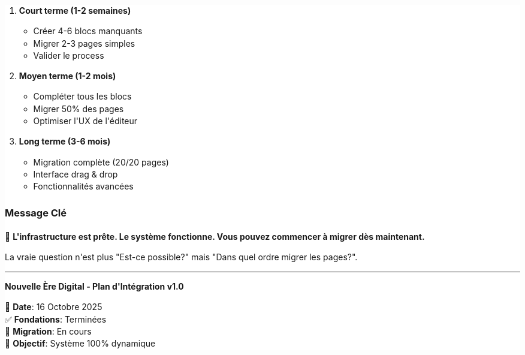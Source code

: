 1. **Court terme (1-2 semaines)**
   - Créer 4-6 blocs manquants
   - Migrer 2-3 pages simples
   - Valider le process

2. **Moyen terme (1-2 mois)**
   - Compléter tous les blocs
   - Migrer 50% des pages
   - Optimiser l'UX de l'éditeur

3. **Long terme (3-6 mois)**
   - Migration complète (20/20 pages)
   - Interface drag & drop
   - Fonctionnalités avancées

### Message Clé

🎯 **L'infrastructure est prête. Le système fonctionne. Vous pouvez commencer à migrer dès maintenant.**

La vraie question n'est plus "Est-ce possible?" mais "Dans quel ordre migrer les pages?".

---

**Nouvelle Ère Digital - Plan d'Intégration v1.0**

📅 **Date**: 16 Octobre 2025  
✅ **Fondations**: Terminées  
🔄 **Migration**: En cours  
🚀 **Objectif**: Système 100% dynamique
